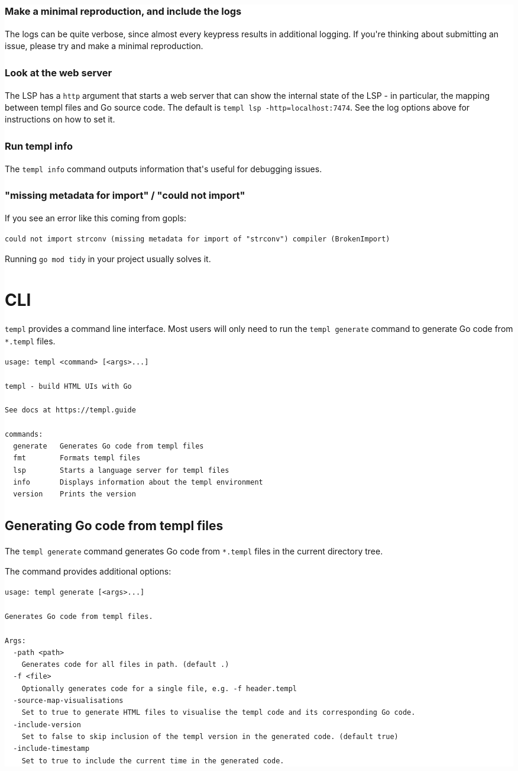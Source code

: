### Make a minimal reproduction, and include the logs

The logs can be quite verbose, since almost every keypress results in additional logging. If you're thinking about submitting an issue, please try and make a minimal reproduction.

### Look at the web server

The LSP has a `http` argument that starts a web server that can show the internal state of the LSP - in particular, the mapping between templ files and Go source code. The default is `templ lsp -http=localhost:7474`. See the log options above for instructions on how to set it.

### Run templ info

The `templ info` command outputs information that's useful for debugging issues.

### "missing metadata for import" / "could not import"

If you see an error like this coming from gopls:

```
could not import strconv (missing metadata for import of "strconv") compiler (BrokenImport)
```

Running `go mod tidy` in your project usually solves it.
# CLI

`templ` provides a command line interface. Most users will only need to run the `templ generate` command to generate Go code from `*.templ` files.

```
usage: templ <command> [<args>...]

templ - build HTML UIs with Go

See docs at https://templ.guide

commands:
  generate   Generates Go code from templ files
  fmt        Formats templ files
  lsp        Starts a language server for templ files
  info       Displays information about the templ environment
  version    Prints the version
```

## Generating Go code from templ files

The `templ generate` command generates Go code from `*.templ` files in the current directory tree.

The command provides additional options:

```
usage: templ generate [<args>...]

Generates Go code from templ files.

Args:
  -path <path>
    Generates code for all files in path. (default .)
  -f <file>
    Optionally generates code for a single file, e.g. -f header.templ
  -source-map-visualisations
    Set to true to generate HTML files to visualise the templ code and its corresponding Go code.
  -include-version
    Set to false to skip inclusion of the templ version in the generated code. (default true)
  -include-timestamp
    Set to true to include the current time in the generated code.
```

[^1]: You can control the data sent to the server by prefixing local signals with `_`. This will prevent them from being sent to the server on every request.